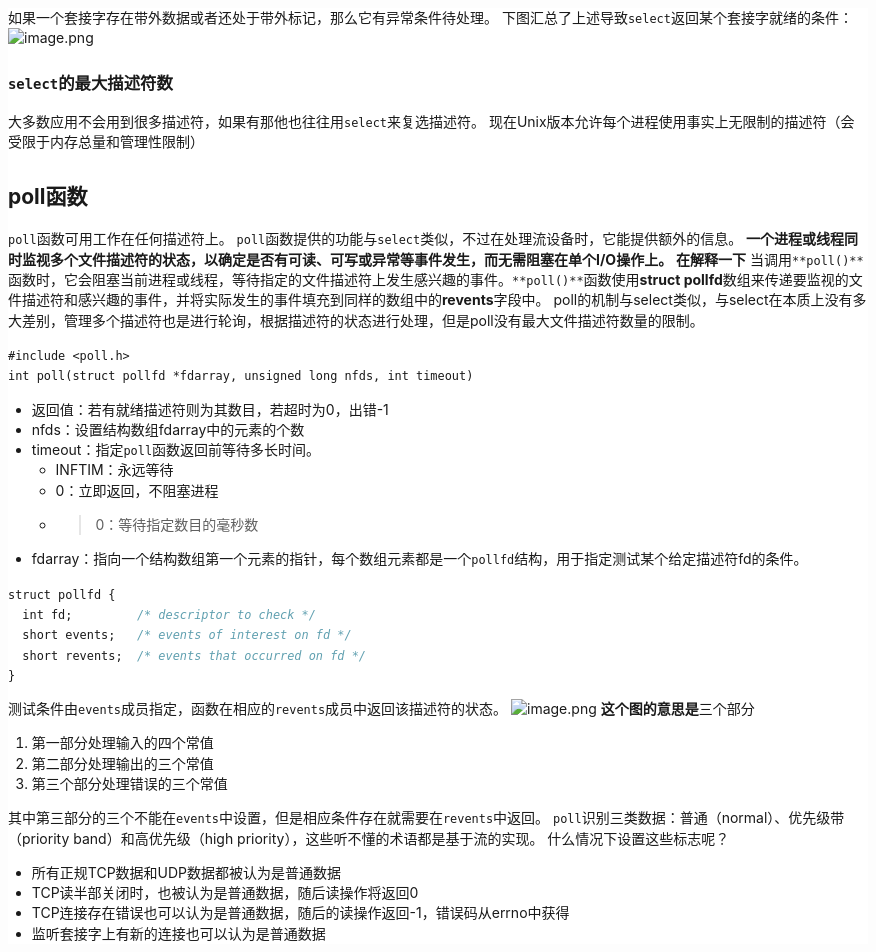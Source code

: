如果一个套接字存在带外数据或者还处于带外标记，那么它有异常条件待处理。
下图汇总了上述导致`select`返回某个套接字就绪的条件：
![image.png](https://cdn.nlark.com/yuque/0/2023/png/22241519/1689866089469-b86ec7df-c884-47a1-a520-2bcf1342d700.png#averageHue=%23ebebeb&clientId=ucb60fe23-2424-4&from=paste&height=255&id=u3295e7a7&originHeight=255&originWidth=639&originalType=binary&ratio=1&rotation=0&showTitle=false&size=60769&status=done&style=none&taskId=u90892e30-58f0-48d7-975a-39284357188&title=&width=639)
### `select`的最大描述符数
大多数应用不会用到很多描述符，如果有那他也往往用`select`来复选描述符。
现在Unix版本允许每个进程使用事实上无限制的描述符（会受限于内存总量和管理性限制）
## poll函数
`poll`函数可用工作在任何描述符上。
`poll`函数提供的功能与`select`类似，不过在处理流设备时，它能提供额外的信息。
**一个进程或线程同时监视多个文件描述符的状态，以确定是否有可读、可写或异常等事件发生，而无需阻塞在单个I/O操作上。**
**在解释一下**
当调用`**poll()**`函数时，它会阻塞当前进程或线程，等待指定的文件描述符上发生感兴趣的事件。`**poll()**`函数使用**struct pollfd**数组来传递要监视的文件描述符和感兴趣的事件，并将实际发生的事件填充到同样的数组中的**revents**字段中。
poll的机制与select类似，与select在本质上没有多大差别，管理多个描述符也是进行轮询，根据描述符的状态进行处理，但是poll没有最大文件描述符数量的限制。
```protobuf
#include <poll.h>
int poll(struct pollfd *fdarray, unsigned long nfds, int timeout)
```

- 返回值：若有就绪描述符则为其数目，若超时为0，出错-1
- nfds：设置结构数组fdarray中的元素的个数
- timeout：指定`poll`函数返回前等待多长时间。
   - INFTIM：永远等待
   - 0：立即返回，不阻塞进程
   - >0：等待指定数目的毫秒数
- fdarray：指向一个结构数组第一个元素的指针，每个数组元素都是一个`pollfd`结构，用于指定测试某个给定描述符fd的条件。
```protobuf
struct pollfd {
  int fd;         /* descriptor to check */
  short events;   /* events of interest on fd */
  short revents;  /* events that occurred on fd */
}
```
测试条件由`events`成员指定，函数在相应的`revents`成员中返回该描述符的状态。
![image.png](https://cdn.nlark.com/yuque/0/2023/png/22241519/1689867085773-7aaaf6ab-9fe1-4409-9af6-82ca823eeae1.png#averageHue=%23ededed&clientId=ucb60fe23-2424-4&from=paste&height=323&id=ue7a7f4bc&originHeight=323&originWidth=713&originalType=binary&ratio=1&rotation=0&showTitle=false&size=97988&status=done&style=none&taskId=u4ef13775-3fb0-443c-afb2-66701c609fb&title=&width=713)
**这个图的意思是**三个部分

1. 第一部分处理输入的四个常值
2. 第二部分处理输出的三个常值
3. 第三个部分处理错误的三个常值

其中第三部分的三个不能在`events`中设置，但是相应条件存在就需要在`revents`中返回。
`poll`识别三类数据：普通（normal）、优先级带（priority band）和高优先级（high priority），这些听不懂的术语都是基于流的实现。
什么情况下设置这些标志呢？

- 所有正规TCP数据和UDP数据都被认为是普通数据
- TCP读半部关闭时，也被认为是普通数据，随后读操作将返回0
- TCP连接存在错误也可以认为是普通数据，随后的读操作返回-1，错误码从errno中获得
- 监听套接字上有新的连接也可以认为是普通数据
